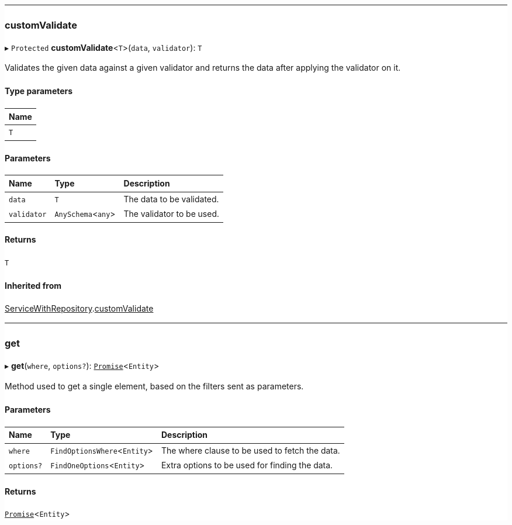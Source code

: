 ___

### customValidate

▸ `Protected` **customValidate**<`T`\>(`data`, `validator`): `T`

Validates the given data against a given validator and returns
the data after applying the validator on it.

#### Type parameters

| Name |
| :------ |
| `T` |

#### Parameters

| Name | Type | Description |
| :------ | :------ | :------ |
| `data` | `T` | The data to be validated. |
| `validator` | `AnySchema`<`any`\> | The validator to be used. |

#### Returns

`T`

#### Inherited from

[ServiceWithRepository](Services_ServiceWithRepository.ServiceWithRepository.md).[customValidate](Services_ServiceWithRepository.ServiceWithRepository.md#customvalidate)

___

### get

▸ **get**(`where`, `options?`): [`Promise`]( https://developer.mozilla.org/en-US/docs/Web/JavaScript/Reference/Global_Objects/Promise )<`Entity`\>

Method used to get a single element, based on the filters sent
as parameters.

#### Parameters

| Name | Type | Description |
| :------ | :------ | :------ |
| `where` | `FindOptionsWhere`<`Entity`\> | The where clause to be used to fetch the data. |
| `options?` | `FindOneOptions`<`Entity`\> | Extra options to be used for finding the data. |

#### Returns

[`Promise`]( https://developer.mozilla.org/en-US/docs/Web/JavaScript/Reference/Global_Objects/Promise )<`Entity`\>
